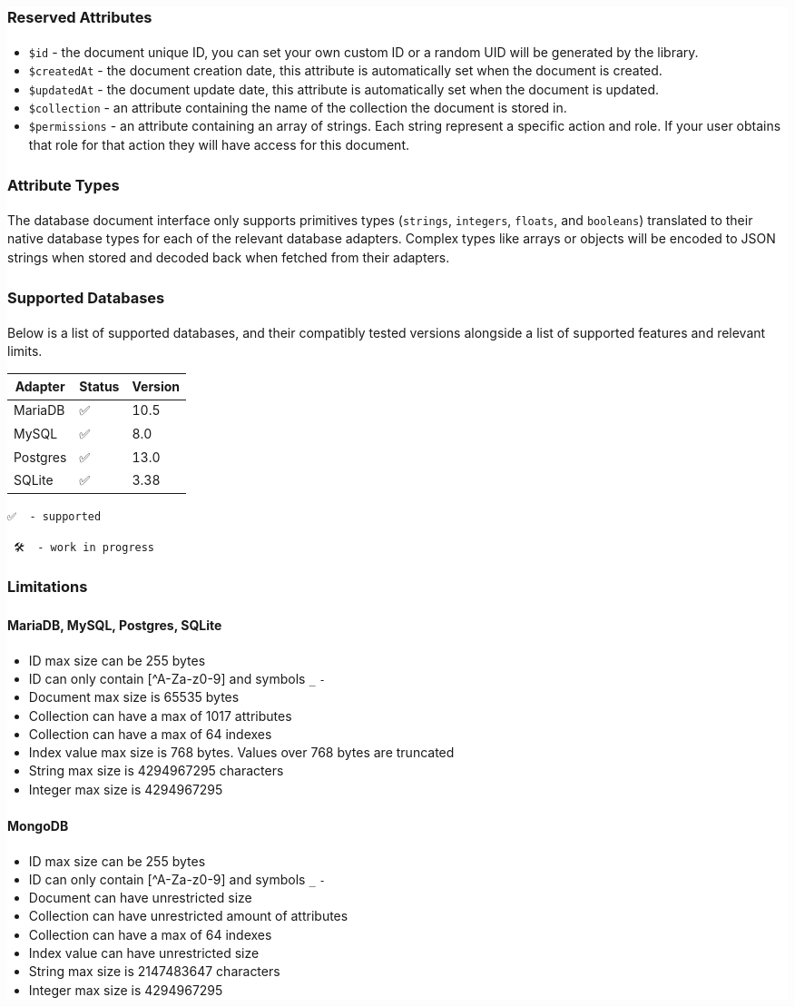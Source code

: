 ### Reserved Attributes

- `$id` - the document unique ID, you can set your own custom ID or a random UID will be generated by the library.
- `$createdAt` - the document creation date, this attribute is automatically set when the document is created.
- `$updatedAt` - the document update date, this attribute is automatically set when the document is updated.
- `$collection` - an attribute containing the name of the collection the document is stored in.
- `$permissions` - an attribute containing an array of strings. Each string represent a specific action and role. If your user obtains that role for that action they will have access for this document.

### Attribute Types

The database document interface only supports primitives types (`strings`, `integers`, `floats`, and `booleans`) translated to their native database types for each of the relevant database adapters. Complex types like arrays or objects will be encoded to JSON strings when stored and decoded back when fetched from their adapters.

### Supported Databases

Below is a list of supported databases, and their compatibly tested versions alongside a list of supported features and relevant limits.

| Adapter  | Status | Version |
|----------|--------|---------|
| MariaDB  | ✅      | 10.5    |
| MySQL    | ✅      | 8.0     |
| Postgres | ✅      | 13.0    |
| SQLite   | ✅      | 3.38    |

` ✅  - supported `

` 🛠  - work in progress`

### Limitations 

#### MariaDB, MySQL, Postgres, SQLite
- ID max size can be 255 bytes
- ID can only contain [^A-Za-z0-9] and symbols `_` `-`
- Document max size is 65535 bytes
- Collection can have a max of 1017 attributes
- Collection can have a max of 64 indexes
- Index value max size is 768 bytes. Values over 768 bytes are truncated
- String max size is 4294967295 characters
- Integer max size is 4294967295 

#### MongoDB
- ID max size can be 255 bytes
- ID can only contain [^A-Za-z0-9] and symbols `_` `-`
- Document can have unrestricted size
- Collection can have unrestricted amount of attributes 
- Collection can have a max of 64 indexes
- Index value can have unrestricted size
- String max size is 2147483647 characters 
- Integer max size is 4294967295 
